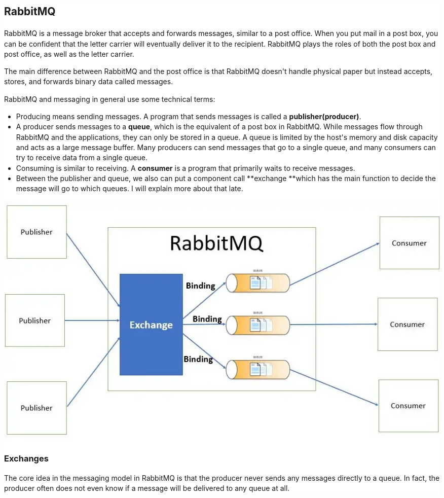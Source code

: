 ## RabbitMQ

RabbitMQ is a message broker that accepts and forwards messages, similar to a post office. When you put mail in a post box, you can be confident that the letter carrier will eventually deliver it to the recipient. RabbitMQ plays the roles of both the post box and post office, as well as the letter carrier.

The main difference between RabbitMQ and the post office is that RabbitMQ doesn't handle physical paper but instead accepts, stores, and forwards binary data called messages.

RabbitMQ and messaging in general use some technical terms:

- Producing means sending messages. A program that sends messages is called a **publisher(producer)**.
- A producer sends messages to a **queue**, which is the equivalent of a post box in RabbitMQ. While messages flow through RabbitMQ and the applications, they can only be stored in a queue. A queue is limited by the host's memory and disk capacity and acts as a large message buffer. Many producers can send messages that go to a single queue, and many consumers can try to receive data from a single queue.
- Consuming is similar to receiving. A **consumer** is a program that primarily waits to receive messages.
- Between the publisher and queue, we also can put a component call **exchange **which has the main function to decide the message will go to which queues. I will explain more about that late.

![](assets/message-queues-and-streaming-platforms-eg-kafka-nats-rabbitmq_173f812d33c4807b85a655a67c0dbc04_md5.webp)

### Exchanges

The core idea in the messaging model in RabbitMQ is that the producer never sends any messages directly to a queue. In fact, the producer often does not even know if a message will be delivered to any queue at all.
